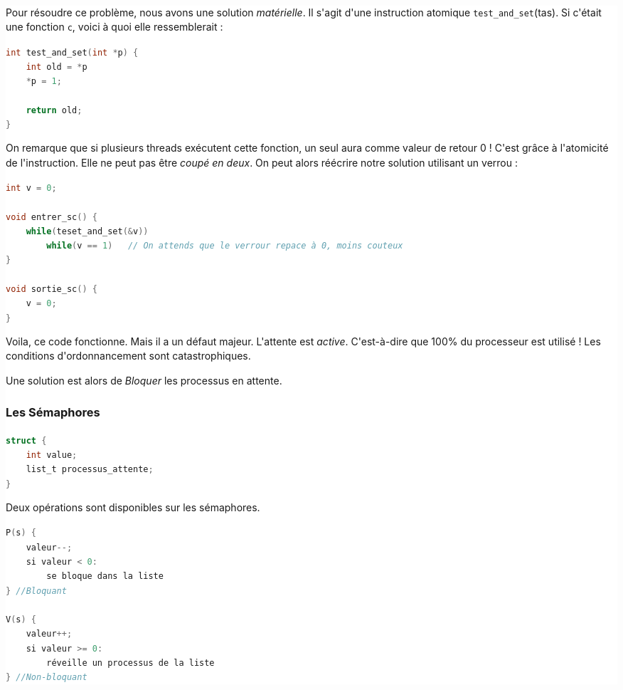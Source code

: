 
Pour résoudre ce problème, nous avons une solution *matérielle*. Il s'agit d'une instruction atomique `test_and_set`(tas). Si c'était une fonction `c`, voici à quoi elle ressemblerait :

```c
int test_and_set(int *p) {
    int old = *p
    *p = 1;

    return old;
}
```

On remarque que si plusieurs threads exécutent cette fonction, un seul aura comme valeur de retour 0 ! C'est grâce à l'atomicité de l'instruction. Elle ne peut pas être *coupé en deux*. On peut alors réécrire notre solution utilisant un verrou :

```c
int v = 0;

void entrer_sc() {
    while(teset_and_set(&v))
        while(v == 1)   // On attends que le verrour repace à 0, moins couteux
}

void sortie_sc() {
    v = 0;
}
```

Voila, ce code fonctionne. Mais il a un défaut majeur. L'attente est *active*. C'est-à-dire que 100% du processeur est utilisé ! Les conditions d'ordonnancement sont catastrophiques.

Une solution est alors de *Bloquer* les processus en attente.

### Les Sémaphores

```c
struct {
    int value;
    list_t processus_attente;
}
```

Deux opérations sont disponibles sur les sémaphores.
```c
P(s) {
    valeur--;
    si valeur < 0:
        se bloque dans la liste
} //Bloquant

V(s) {
    valeur++;
    si valeur >= 0:
        réveille un processus de la liste
} //Non-bloquant
```

